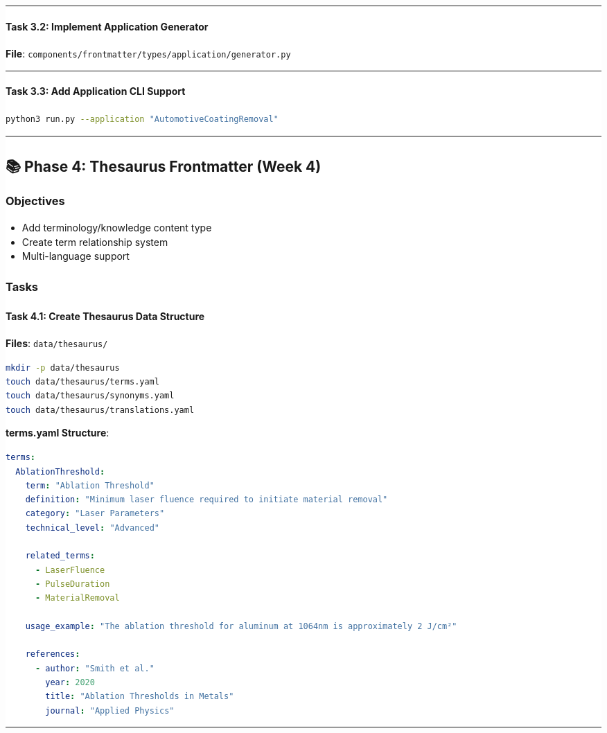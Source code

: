 
---

#### Task 3.2: Implement Application Generator
**File**: `components/frontmatter/types/application/generator.py`

---

#### Task 3.3: Add Application CLI Support
```bash
python3 run.py --application "AutomotiveCoatingRemoval"
```

---

## 📚 Phase 4: Thesaurus Frontmatter (Week 4)

### Objectives
- Add terminology/knowledge content type
- Create term relationship system
- Multi-language support

### Tasks

#### Task 4.1: Create Thesaurus Data Structure
**Files**: `data/thesaurus/`

```bash
mkdir -p data/thesaurus
touch data/thesaurus/terms.yaml
touch data/thesaurus/synonyms.yaml
touch data/thesaurus/translations.yaml
```

**terms.yaml Structure**:
```yaml
terms:
  AblationThreshold:
    term: "Ablation Threshold"
    definition: "Minimum laser fluence required to initiate material removal"
    category: "Laser Parameters"
    technical_level: "Advanced"
    
    related_terms:
      - LaserFluence
      - PulseDuration
      - MaterialRemoval
    
    usage_example: "The ablation threshold for aluminum at 1064nm is approximately 2 J/cm²"
    
    references:
      - author: "Smith et al."
        year: 2020
        title: "Ablation Thresholds in Metals"
        journal: "Applied Physics"
```

---